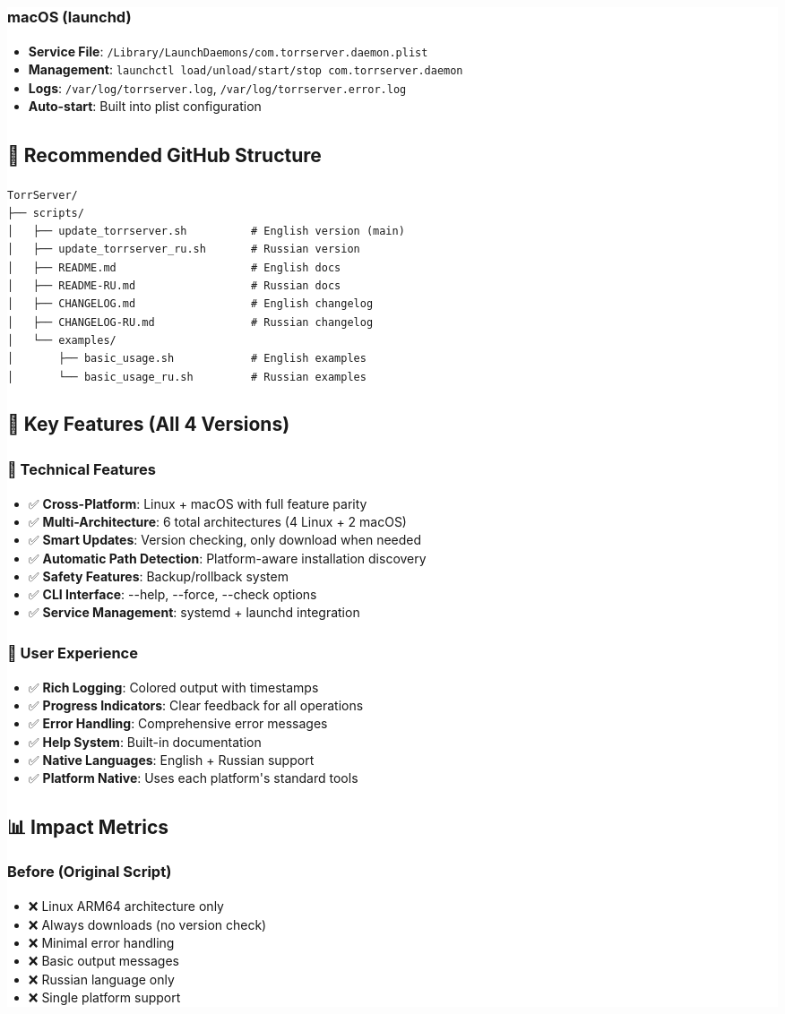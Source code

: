 ### **macOS (launchd)**
- **Service File**: `/Library/LaunchDaemons/com.torrserver.daemon.plist`
- **Management**: `launchctl load/unload/start/stop com.torrserver.daemon`
- **Logs**: `/var/log/torrserver.log`, `/var/log/torrserver.error.log`
- **Auto-start**: Built into plist configuration

## 📁 **Recommended GitHub Structure**

```
TorrServer/
├── scripts/
│   ├── update_torrserver.sh          # English version (main)
│   ├── update_torrserver_ru.sh       # Russian version  
│   ├── README.md                     # English docs
│   ├── README-RU.md                  # Russian docs
│   ├── CHANGELOG.md                  # English changelog
│   ├── CHANGELOG-RU.md               # Russian changelog
│   └── examples/
│       ├── basic_usage.sh            # English examples
│       └── basic_usage_ru.sh         # Russian examples
```

## 🎯 **Key Features (All 4 Versions)**

### **🔧 Technical Features**
- ✅ **Cross-Platform**: Linux + macOS with full feature parity
- ✅ **Multi-Architecture**: 6 total architectures (4 Linux + 2 macOS)
- ✅ **Smart Updates**: Version checking, only download when needed
- ✅ **Automatic Path Detection**: Platform-aware installation discovery
- ✅ **Safety Features**: Backup/rollback system
- ✅ **CLI Interface**: --help, --force, --check options
- ✅ **Service Management**: systemd + launchd integration

### **🌟 User Experience**
- ✅ **Rich Logging**: Colored output with timestamps
- ✅ **Progress Indicators**: Clear feedback for all operations  
- ✅ **Error Handling**: Comprehensive error messages
- ✅ **Help System**: Built-in documentation
- ✅ **Native Languages**: English + Russian support
- ✅ **Platform Native**: Uses each platform's standard tools

## 📊 **Impact Metrics**

### **Before (Original Script)**
- ❌ Linux ARM64 architecture only
- ❌ Always downloads (no version check)
- ❌ Minimal error handling
- ❌ Basic output messages
- ❌ Russian language only
- ❌ Single platform support
